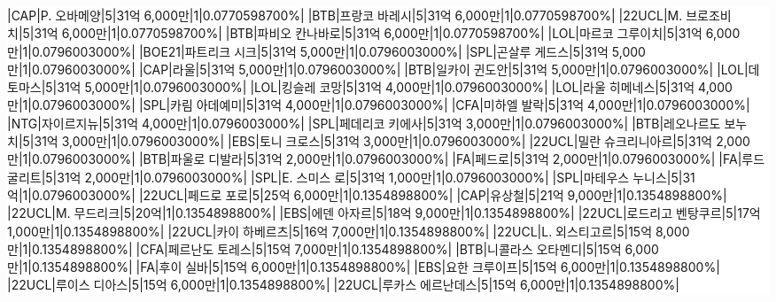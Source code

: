 |CAP|P. 오바메양|5|31억 6,000만|1|0.0770598700%|
|BTB|프랑코 바레시|5|31억 6,000만|1|0.0770598700%|
|22UCL|M. 브로조비치|5|31억 6,000만|1|0.0770598700%|
|BTB|파비오 칸나바로|5|31억 6,000만|1|0.0770598700%|
|LOL|마르코 그루이치|5|31억 6,000만|1|0.0796003000%|
|BOE21|파트리크 시크|5|31억 5,000만|1|0.0796003000%|
|SPL|곤살루 게드스|5|31억 5,000만|1|0.0796003000%|
|CAP|라울|5|31억 5,000만|1|0.0796003000%|
|BTB|일카이 귄도안|5|31억 5,000만|1|0.0796003000%|
|LOL|데 토마스|5|31억 5,000만|1|0.0796003000%|
|LOL|킹슬레 코망|5|31억 4,000만|1|0.0796003000%|
|LOL|라울 히메네스|5|31억 4,000만|1|0.0796003000%|
|SPL|카림 아데예미|5|31억 4,000만|1|0.0796003000%|
|CFA|미하엘 발락|5|31억 4,000만|1|0.0796003000%|
|NTG|자이르지뉴|5|31억 4,000만|1|0.0796003000%|
|SPL|페데리코 키에사|5|31억 3,000만|1|0.0796003000%|
|BTB|레오나르도 보누치|5|31억 3,000만|1|0.0796003000%|
|EBS|토니 크로스|5|31억 3,000만|1|0.0796003000%|
|22UCL|밀란 슈크리니아르|5|31억 2,000만|1|0.0796003000%|
|BTB|파울로 디발라|5|31억 2,000만|1|0.0796003000%|
|FA|페드로|5|31억 2,000만|1|0.0796003000%|
|FA|루드 굴리트|5|31억 2,000만|1|0.0796003000%|
|SPL|E. 스미스 로|5|31억 1,000만|1|0.0796003000%|
|SPL|마테우스 누니스|5|31억|1|0.0796003000%|
|22UCL|페드로 포로|5|25억 6,000만|1|0.1354898800%|
|CAP|유상철|5|21억 9,000만|1|0.1354898800%|
|22UCL|M. 무드리크|5|20억|1|0.1354898800%|
|EBS|에덴 아자르|5|18억 9,000만|1|0.1354898800%|
|22UCL|로드리고 벤탕쿠르|5|17억 1,000만|1|0.1354898800%|
|22UCL|카이 하베르츠|5|16억 7,000만|1|0.1354898800%|
|22UCL|L. 외스티고르|5|15억 8,000만|1|0.1354898800%|
|CFA|페르난도 토레스|5|15억 7,000만|1|0.1354898800%|
|BTB|니콜라스 오타멘디|5|15억 6,000만|1|0.1354898800%|
|FA|후이 실바|5|15억 6,000만|1|0.1354898800%|
|EBS|요한 크루이프|5|15억 6,000만|1|0.1354898800%|
|22UCL|루이스 디아스|5|15억 6,000만|1|0.1354898800%|
|22UCL|루카스 에르난데스|5|15억 6,000만|1|0.1354898800%|